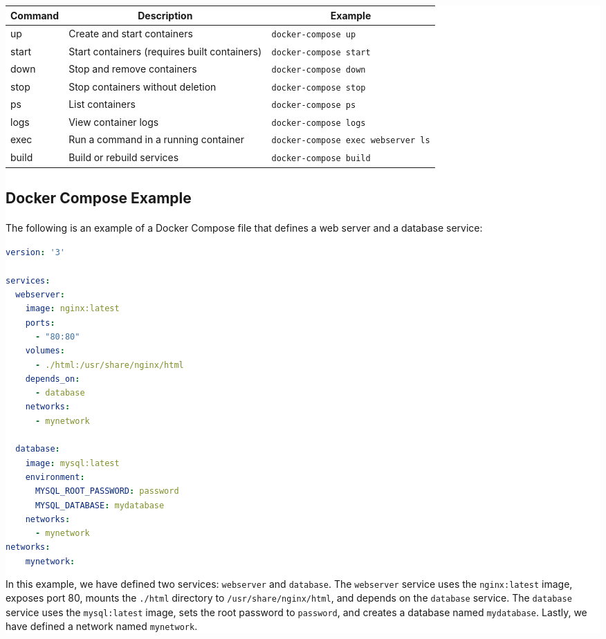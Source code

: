 | Command | Description | Example |
|---|---|---|
| up | Create and start containers | `docker-compose up` |
| start | Start containers (requires built containers) | `docker-compose start` |
| down | Stop and remove containers | `docker-compose down` |
| stop | Stop containers without deletion | `docker-compose stop` |
| ps | List containers | `docker-compose ps` |
| logs | View container logs | `docker-compose logs` |
| exec | Run a command in a running container | `docker-compose exec webserver ls` |
| build | Build or rebuild services | `docker-compose build` |

## Docker Compose Example
The following is an example of a Docker Compose file that defines a web server and a database service:

```yaml
version: '3'

services:
  webserver:
    image: nginx:latest
    ports:
      - "80:80"
    volumes:
      - ./html:/usr/share/nginx/html
    depends_on:
      - database
    networks:
      - mynetwork

  database:
    image: mysql:latest
    environment:
      MYSQL_ROOT_PASSWORD: password
      MYSQL_DATABASE: mydatabase
    networks:
      - mynetwork
networks:
    mynetwork:
```

In this example, we have defined two services: `webserver` and `database`. The `webserver` service uses the `nginx:latest` image, exposes port 80, mounts the `./html` directory to `/usr/share/nginx/html`, and depends on the `database` service. The `database` service uses the `mysql:latest` image, sets the root password to `password`, and creates a database named `mydatabase`. Lastly, we have defined a network named `mynetwork`.
